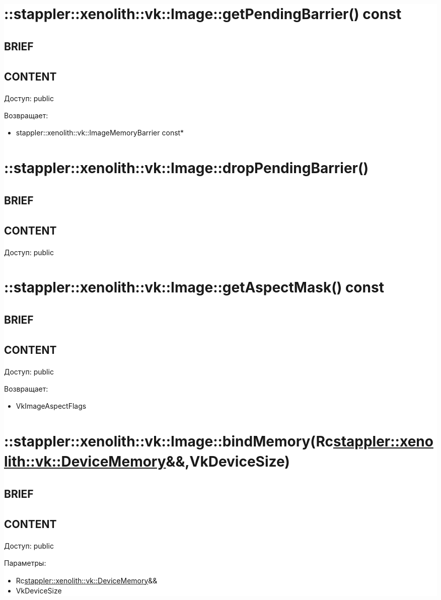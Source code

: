 
# ::stappler::xenolith::vk::Image::getPendingBarrier() const

## BRIEF

## CONTENT

Доступ: public

Возвращает:
* stappler::xenolith::vk::ImageMemoryBarrier const*

# ::stappler::xenolith::vk::Image::dropPendingBarrier()

## BRIEF

## CONTENT

Доступ: public


# ::stappler::xenolith::vk::Image::getAspectMask() const

## BRIEF

## CONTENT

Доступ: public

Возвращает:
* VkImageAspectFlags

# ::stappler::xenolith::vk::Image::bindMemory(Rc<stappler::xenolith::vk::DeviceMemory>&&,VkDeviceSize)

## BRIEF

## CONTENT

Доступ: public

Параметры:
* Rc<stappler::xenolith::vk::DeviceMemory>&&
* VkDeviceSize
